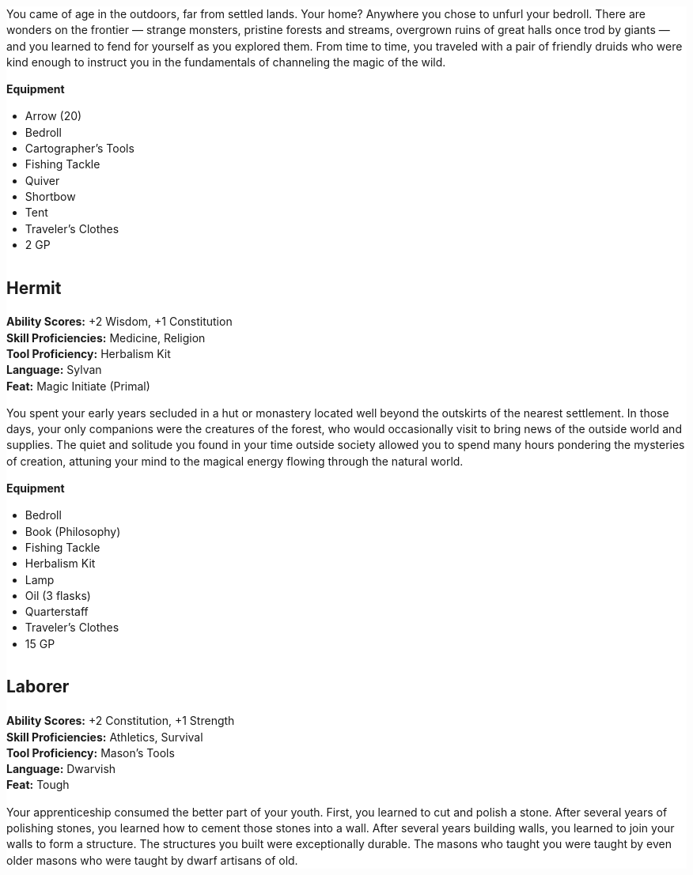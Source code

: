 You came of age in the outdoors, far from settled lands.
Your home? Anywhere you chose to unfurl your bedroll.
There are wonders on the frontier — strange monsters, pristine forests and streams, overgrown ruins of great halls once trod by giants — and you learned to fend for yourself as you explored them.
From time to time, you traveled with a pair of friendly druids who were kind enough to instruct you in the fundamentals of channeling the magic of the wild.

**Equipment**
- Arrow (20)
- Bedroll 
- Cartographer’s Tools
- Fishing Tackle 
- Quiver
- Shortbow
- Tent
- Traveler’s Clothes
- 2 GP

## Hermit
**Ability Scores:** +2 Wisdom, +1 Constitution  
**Skill Proficiencies:** Medicine, Religion  
**Tool Proficiency:** Herbalism Kit  
**Language:** Sylvan  
**Feat:** Magic Initiate (Primal)

You spent your early years secluded in a hut or monastery located well beyond the outskirts of the nearest settlement.
In those days, your only companions were the creatures of the forest, who would occasionally visit to bring news of the outside world and supplies.
The quiet and solitude you found in your time outside society allowed you to spend many hours pondering the mysteries of creation, attuning your mind to the magical energy flowing through the natural world.

**Equipment**
- Bedroll
- Book (Philosophy)
- Fishing Tackle
- Herbalism Kit
- Lamp
- Oil (3 flasks)
- Quarterstaff
- Traveler’s Clothes
- 15 GP

## Laborer
**Ability Scores:** +2 Constitution, +1 Strength  
**Skill Proficiencies:** Athletics, Survival  
**Tool Proficiency:** Mason’s Tools  
**Language:** Dwarvish  
**Feat:** Tough

Your apprenticeship consumed the better part of your youth.
First, you learned to cut and polish a stone.
After several years of polishing stones, you learned how to cement those stones into a wall.
After several years building walls, you learned to join your walls to form a structure.
The structures you built were exceptionally durable.
The masons who taught you were taught by even older masons who were taught by dwarf artisans of old.
